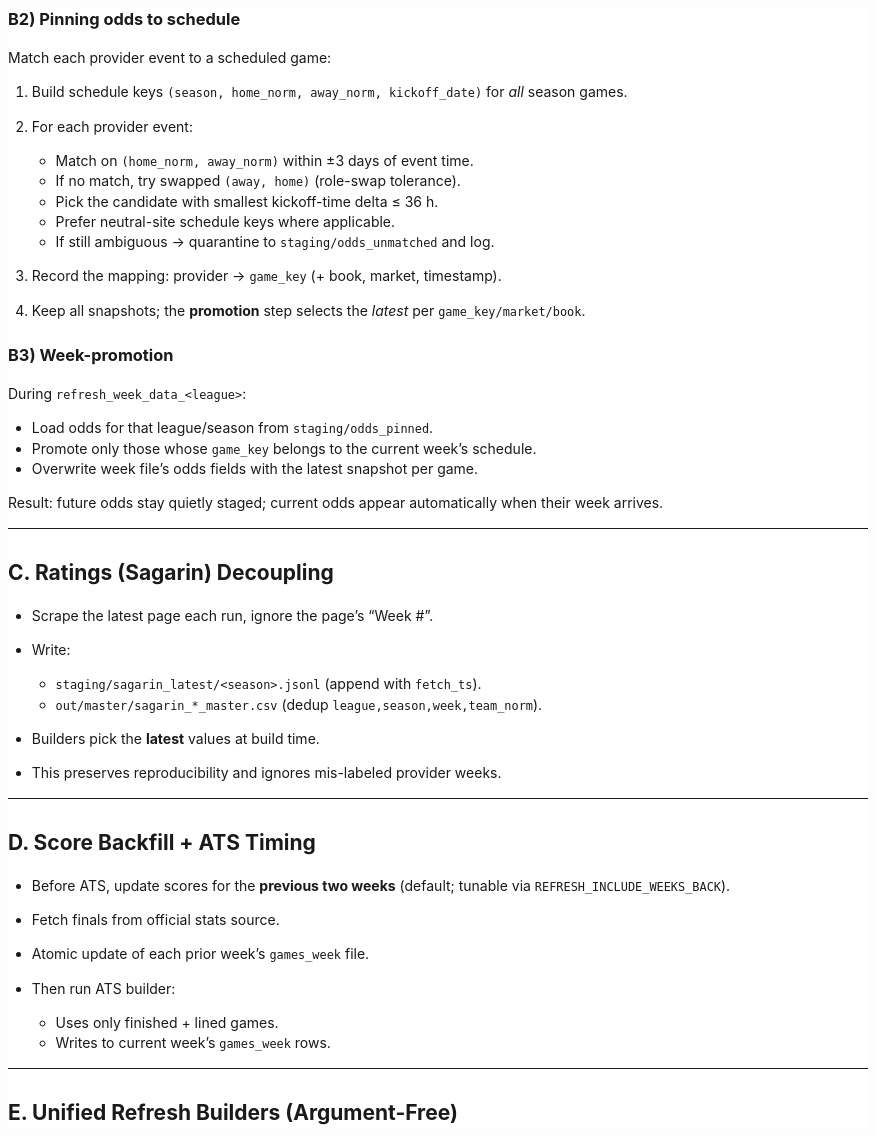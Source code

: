 ### B2) Pinning odds to schedule

Match each provider event to a scheduled game:

1. Build schedule keys `(season, home_norm, away_norm, kickoff_date)` for *all* season games.
2. For each provider event:

   * Match on `(home_norm, away_norm)` within ±3 days of event time.
   * If no match, try swapped `(away, home)` (role-swap tolerance).
   * Pick the candidate with smallest kickoff-time delta ≤ 36 h.
   * Prefer neutral-site schedule keys where applicable.
   * If still ambiguous → quarantine to `staging/odds_unmatched` and log.
3. Record the mapping: provider → `game_key` (+ book, market, timestamp).
4. Keep all snapshots; the **promotion** step selects the *latest* per `game_key/market/book`.

### B3) Week-promotion

During `refresh_week_data_<league>`:

* Load odds for that league/season from `staging/odds_pinned`.
* Promote only those whose `game_key` belongs to the current week’s schedule.
* Overwrite week file’s odds fields with the latest snapshot per game.

Result: future odds stay quietly staged; current odds appear automatically when their week arrives.

---

## C. Ratings (Sagarin) Decoupling

* Scrape the latest page each run, ignore the page’s “Week #”.
* Write:

  * `staging/sagarin_latest/<season>.jsonl` (append with `fetch_ts`).
  * `out/master/sagarin_*_master.csv` (dedup `league,season,week,team_norm`).
* Builders pick the **latest** values at build time.
* This preserves reproducibility and ignores mis-labeled provider weeks.

---

## D. Score Backfill + ATS Timing

* Before ATS, update scores for the **previous two weeks** (default; tunable via `REFRESH_INCLUDE_WEEKS_BACK`).
* Fetch finals from official stats source.
* Atomic update of each prior week’s `games_week` file.
* Then run ATS builder:

  * Uses only finished + lined games.
  * Writes to current week’s `games_week` rows.

---

## E. Unified Refresh Builders (Argument-Free)
